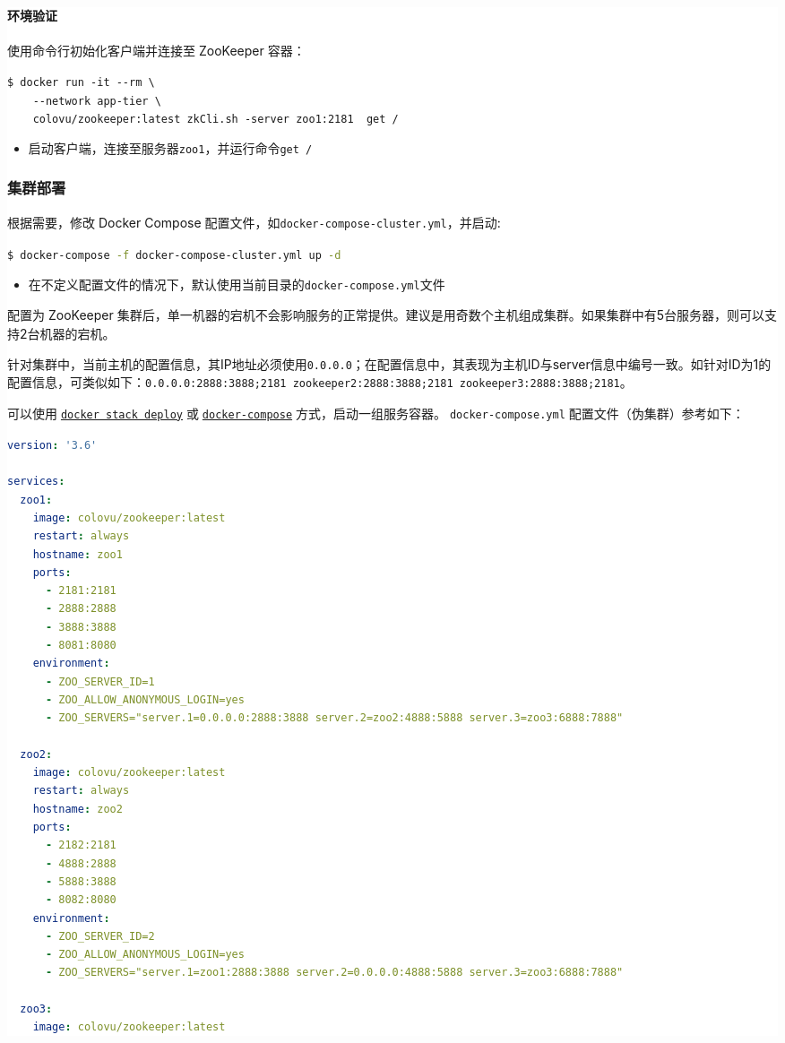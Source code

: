 

#### 环境验证

使用命令行初始化客户端并连接至 ZooKeeper 容器：

```shell
$ docker run -it --rm \
	--network app-tier \
	colovu/zookeeper:latest zkCli.sh -server zoo1:2181  get /
```

- 启动客户端，连接至服务器`zoo1`，并运行命令`get /`



### 集群部署

根据需要，修改 Docker Compose 配置文件，如`docker-compose-cluster.yml`，并启动:

```bash
$ docker-compose -f docker-compose-cluster.yml up -d
```

- 在不定义配置文件的情况下，默认使用当前目录的`docker-compose.yml`文件



配置为 ZooKeeper 集群后，单一机器的宕机不会影响服务的正常提供。建议是用奇数个主机组成集群。如果集群中有5台服务器，则可以支持2台机器的宕机。

针对集群中，当前主机的配置信息，其IP地址必须使用`0.0.0.0`；在配置信息中，其表现为主机ID与server信息中编号一致。如针对ID为1的配置信息，可类似如下：`0.0.0.0:2888:3888;2181 zookeeper2:2888:3888;2181 zookeeper3:2888:3888;2181`。

可以使用 [`docker stack deploy`](https://docs.docker.com/engine/reference/commandline/stack_deploy/) 或 [`docker-compose`](https://github.com/docker/compose) 方式，启动一组服务容器。 `docker-compose.yml` 配置文件（伪集群）参考如下：

```yaml
version: '3.6'

services:
  zoo1:
    image: colovu/zookeeper:latest
    restart: always
    hostname: zoo1
    ports:
      - 2181:2181
      - 2888:2888
      - 3888:3888
      - 8081:8080
    environment:
      - ZOO_SERVER_ID=1
      - ZOO_ALLOW_ANONYMOUS_LOGIN=yes
      - ZOO_SERVERS="server.1=0.0.0.0:2888:3888 server.2=zoo2:4888:5888 server.3=zoo3:6888:7888"

  zoo2:
    image: colovu/zookeeper:latest
    restart: always
    hostname: zoo2
    ports:
      - 2182:2181
      - 4888:2888
      - 5888:3888
      - 8082:8080
    environment:
      - ZOO_SERVER_ID=2
      - ZOO_ALLOW_ANONYMOUS_LOGIN=yes
      - ZOO_SERVERS="server.1=zoo1:2888:3888 server.2=0.0.0.0:4888:5888 server.3=zoo3:6888:7888"

  zoo3:
    image: colovu/zookeeper:latest
```